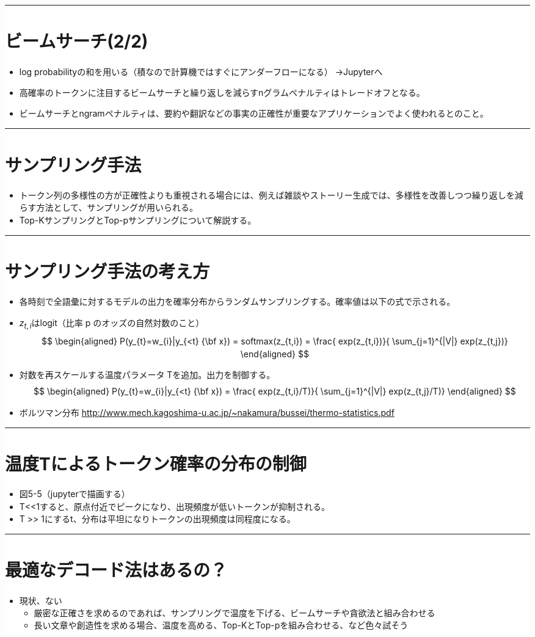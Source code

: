 -----
# ビームサーチ(2/2)

 * log probabilityの和を用いる（積なので計算機ではすぐにアンダーフローになる）
  ->Jupyterへ

 * 高確率のトークンに注目するビームサーチと繰り返しを減らすnグラムペナルティはトレードオフとなる。
 * ビームサーチとngramペナルティは、要約や翻訳などの事実の正確性が重要なアプリケーションでよく使われるとのこと。


-----
# サンプリング手法
 * トークン列の多様性の方が正確性よりも重視される場合には、例えば雑談やストーリー生成では、多様性を改善しつつ繰り返しを減らす方法として、サンプリングが用いられる。
 * Top-KサンプリングとTop-pサンプリングについて解説する。

------
# サンプリング手法の考え方
 * 各時刻で全語彙に対するモデルの出力を確率分布からランダムサンプリングする。確率値は以下の式で示される。
 * $z_{t,i}$はlogit（比率 p のオッズの自然対数のこと） 
$$
\begin{aligned}
P(y_{t}=w_{i}|y_{<t} {\bf x}) = softmax(z_{t,i}) = \frac{ exp(z_{t,i})}{ \sum_{j=1}^{|V|} exp(z_{t,j})}
\end{aligned}
$$

* 対数を再スケールする温度パラメータ Tを追加。出力を制御する。
$$
\begin{aligned}
P(y_{t}=w_{i}|y_{<t} {\bf x}) = \frac{ exp(z_{t,i}/T)}{ \sum_{j=1}^{|V|} exp(z_{t,j}/T)}
\end{aligned}
$$

* ボルツマン分布
http://www.mech.kagoshima-u.ac.jp/~nakamura/bussei/thermo-statistics.pdf

------
# 温度Tによるトークン確率の分布の制御

* 図5-5（jupyterで描画する）
* T<<1すると、原点付近でピークになり、出現頻度が低いトークンが抑制される。
* T >> 1にするt、分布は平坦になりトークンの出現頻度は同程度になる。

------
# 最適なデコード法はあるの？

* 現状、ない 
  * 厳密な正確さを求めるのであれば、サンプリングで温度を下げる、ビームサーチや貪欲法と組み合わせる
  * 長い文章や創造性を求める場合、温度を高める、Top-KとTop-pを組み合わせる、など色々試そう
  